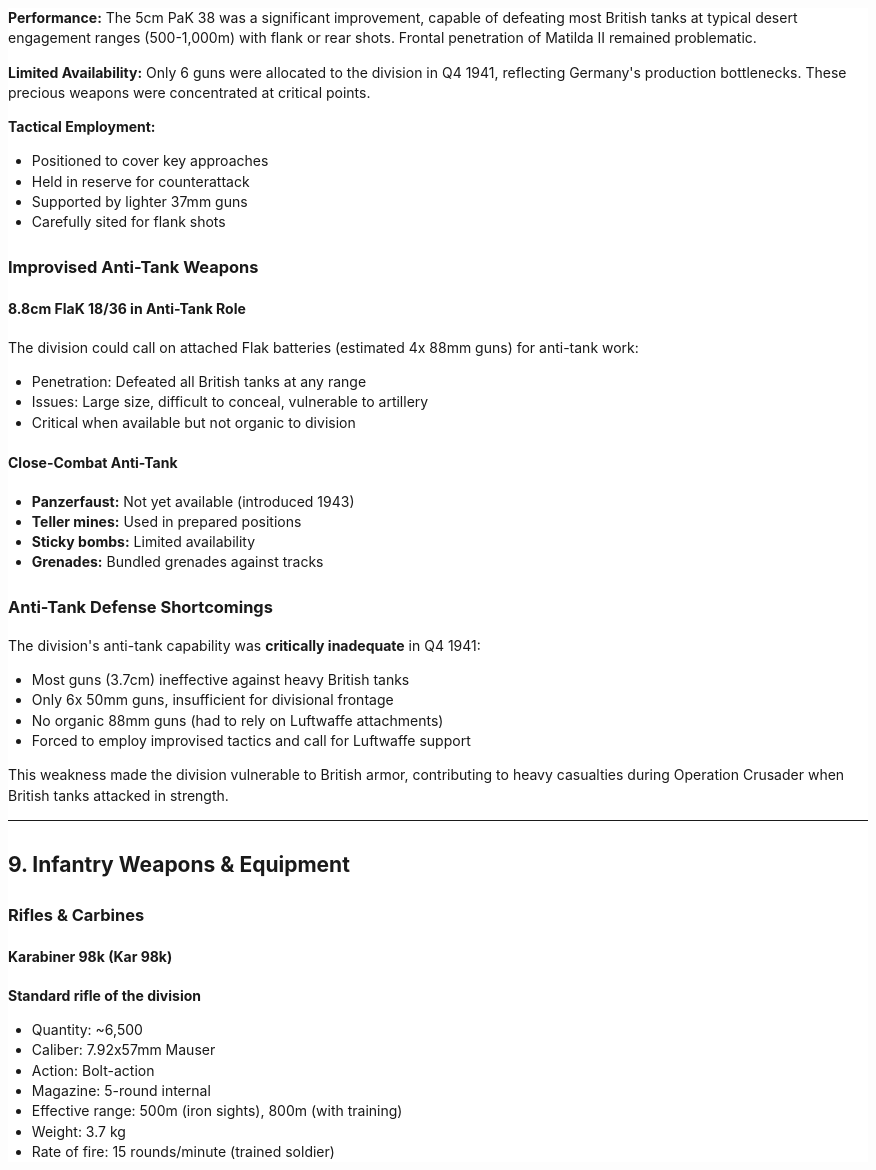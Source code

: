 **Performance:**
The 5cm PaK 38 was a significant improvement, capable of defeating most British tanks at typical desert engagement ranges (500-1,000m) with flank or rear shots. Frontal penetration of Matilda II remained problematic.

**Limited Availability:**
Only 6 guns were allocated to the division in Q4 1941, reflecting Germany's production bottlenecks. These precious weapons were concentrated at critical points.

**Tactical Employment:**
- Positioned to cover key approaches
- Held in reserve for counterattack
- Supported by lighter 37mm guns
- Carefully sited for flank shots

### Improvised Anti-Tank Weapons

#### 8.8cm FlaK 18/36 in Anti-Tank Role
The division could call on attached Flak batteries (estimated 4x 88mm guns) for anti-tank work:
- Penetration: Defeated all British tanks at any range
- Issues: Large size, difficult to conceal, vulnerable to artillery
- Critical when available but not organic to division

#### Close-Combat Anti-Tank
- **Panzerfaust:** Not yet available (introduced 1943)
- **Teller mines:** Used in prepared positions
- **Sticky bombs:** Limited availability
- **Grenades:** Bundled grenades against tracks

### Anti-Tank Defense Shortcomings
The division's anti-tank capability was **critically inadequate** in Q4 1941:
- Most guns (3.7cm) ineffective against heavy British tanks
- Only 6x 50mm guns, insufficient for divisional frontage
- No organic 88mm guns (had to rely on Luftwaffe attachments)
- Forced to employ improvised tactics and call for Luftwaffe support

This weakness made the division vulnerable to British armor, contributing to heavy casualties during Operation Crusader when British tanks attacked in strength.

---

## 9. Infantry Weapons & Equipment

### Rifles & Carbines

#### Karabiner 98k (Kar 98k)
**Standard rifle of the division**
- Quantity: ~6,500
- Caliber: 7.92x57mm Mauser
- Action: Bolt-action
- Magazine: 5-round internal
- Effective range: 500m (iron sights), 800m (with training)
- Weight: 3.7 kg
- Rate of fire: 15 rounds/minute (trained soldier)
